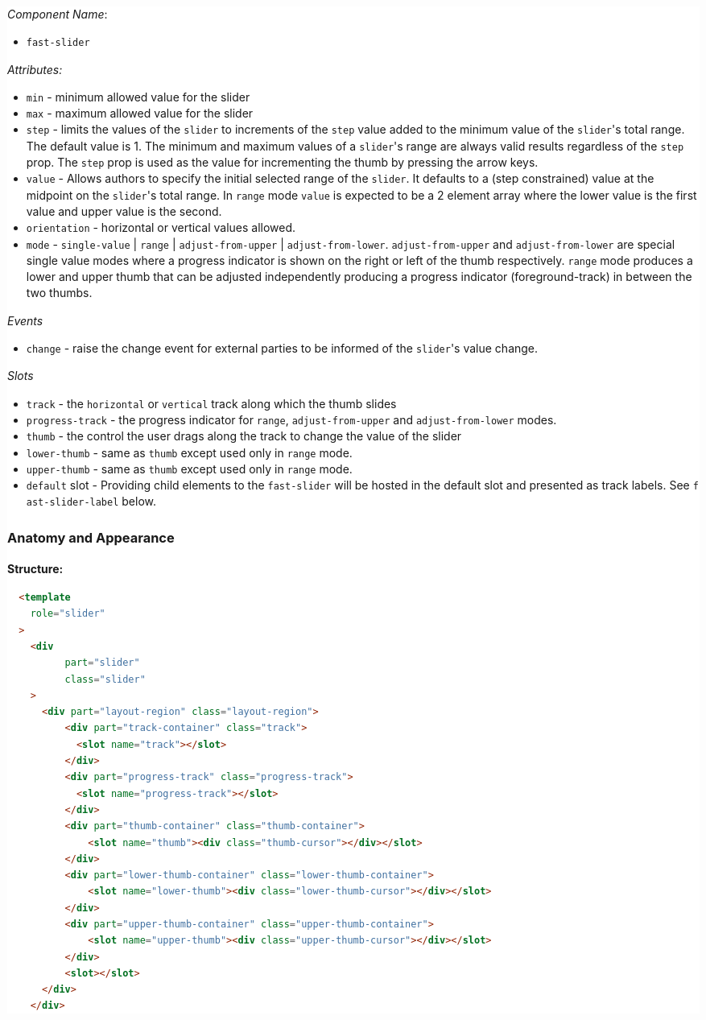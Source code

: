 *Component Name*:
- `fast-slider`

*Attributes:*
- `min` - minimum allowed value for the slider
- `max` - maximum allowed value for the slider
- `step` - limits the values of the `slider` to increments of the `step` value added to the minimum value of the 
`slider`'s total range.  The default value is 1. The minimum and maximum values of a `slider`'s range are always valid results regardless of the `step` prop. The `step` prop is used as the value for incrementing the thumb by pressing the arrow keys.
 - `value` - Allows authors to specify the initial selected range of the `slider`.  It defaults to a (step constrained) value at the midpoint on the `slider`'s total range. In `range` mode `value` is expected to be a 2 element array where the lower value is the first value and upper value is the second.
 - `orientation` - horizontal or vertical values allowed.
 - `mode` - `single-value` | `range` | `adjust-from-upper` | `adjust-from-lower`. `adjust-from-upper` and `adjust-from-lower` are special single value modes where a progress indicator is shown on the right or left of the thumb respectively. `range` mode produces a lower and upper thumb that can be adjusted independently producing a progress indicator (foreground-track) in between the two thumbs.

*Events*
- `change` - raise the change event for external parties to be informed of the `slider`'s value change.

*Slots*
- `track` - the `horizontal` or `vertical` track along which the thumb slides
- `progress-track` - the progress indicator for `range`, `adjust-from-upper` and `adjust-from-lower` modes.
- `thumb` - the control the user drags along the track to change the value of the slider
- `lower-thumb` - same as `thumb` except used only in `range` mode.
- `upper-thumb` - same as `thumb` except used only in `range` mode.
- `default` slot - Providing child elements to the `fast-slider` will be hosted in the default slot and presented as track labels. See `fast-slider-label` below.

### Anatomy and Appearance
**Structure:**

```html
  <template
    role="slider"
  >
    <div
          part="slider"
          class="slider"
    >
      <div part="layout-region" class="layout-region">
          <div part="track-container" class="track">
            <slot name="track"></slot>
          </div>
          <div part="progress-track" class="progress-track">
            <slot name="progress-track"></slot>
          </div>
          <div part="thumb-container" class="thumb-container">
              <slot name="thumb"><div class="thumb-cursor"></div></slot>
          </div>
          <div part="lower-thumb-container" class="lower-thumb-container">
              <slot name="lower-thumb"><div class="lower-thumb-cursor"></div></slot>
          </div>
          <div part="upper-thumb-container" class="upper-thumb-container">
              <slot name="upper-thumb"><div class="upper-thumb-cursor"></div></slot>
          </div>
          <slot></slot>
      </div>
    </div>
```